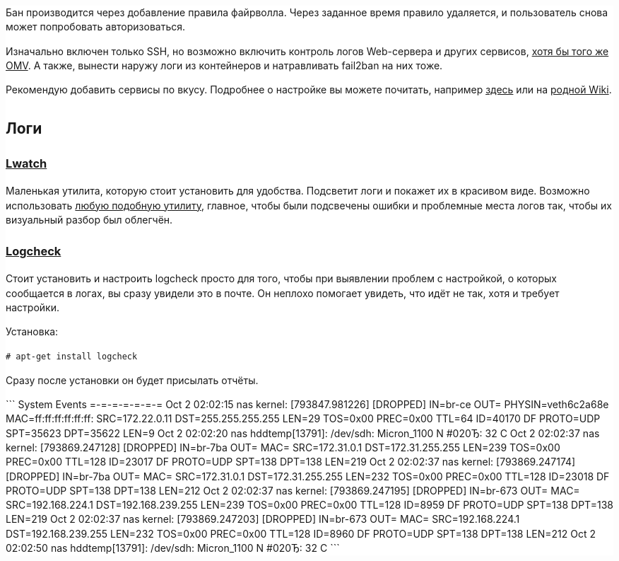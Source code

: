 </spoiler>

Бан производится через добавление правила файрволла. Через заданное время правило удаляется, и пользователь снова может попробовать авторизоваться.

Изначально включен только SSH, но возможно включить контроль логов Web-сервера и других сервисов, [хотя бы того же OMV](https://bintray.com/openmediavault-plugin-developers/erasmus-testing/openmediavault-fail2ban/view).
А также, вынести наружу логи из контейнеров и натравливать fail2ban на них тоже.

Рекомендую добавить сервисы по вкусу.
Подробнее о настройке вы можете почитать, например [здесь](https://vps.ua/wiki/install-linux-vps/security/configuring-fail2ban/) или на [родной Wiki](https://www.fail2ban.org/wiki/index.php/Main_Page).


## Логи

### [Lwatch](https://packages.debian.org/stretch/admin/lwatch)

Маленькая утилита, которую стоит установить для удобства. Подсветит логи и покажет их в красивом виде.
Возможно использовать [любую подобную утилиту](https://github.com/floriankraft/color-logviewer), главное, чтобы были подсвечены ошибки и проблемные места логов так, чтобы их визуальный разбор был облегчён.


### [Logcheck](http://logcheck.org/)

Стоит установить и настроить logcheck просто для того, чтобы при выявлении проблем с настройкой, о которых сообщается в логах, вы сразу увидели это в почте.
Он неплохо помогает увидеть, что идёт не так, хотя и требует настройки.

Установка:

```
# apt-get install logcheck
```

Сразу после установки он будет присылать отчёты.

<spoiler title="Пример отчёта.">
```
System Events
=-=-=-=-=-=-=
Oct  2 02:02:15 nas kernel: [793847.981226] [DROPPED] IN=br-ce OUT= PHYSIN=veth6c2a68e MAC=ff:ff:ff:ff:ff:ff: SRC=172.22.0.11 DST=255.255.255.255 LEN=29 TOS=0x00 PREC=0x00 TTL=64 ID=40170 DF PROTO=UDP SPT=35623 DPT=35622 LEN=9
Oct  2 02:02:20 nas hddtemp[13791]: /dev/sdh: Micron_1100 N              #020Ђ: 32 C
Oct  2 02:02:37 nas kernel: [793869.247128] [DROPPED] IN=br-7ba OUT= MAC= SRC=172.31.0.1 DST=172.31.255.255 LEN=239 TOS=0x00 PREC=0x00 TTL=128 ID=23017 DF PROTO=UDP SPT=138 DPT=138 LEN=219
Oct  2 02:02:37 nas kernel: [793869.247174] [DROPPED] IN=br-7ba OUT= MAC= SRC=172.31.0.1 DST=172.31.255.255 LEN=232 TOS=0x00 PREC=0x00 TTL=128 ID=23018 DF PROTO=UDP SPT=138 DPT=138 LEN=212
Oct  2 02:02:37 nas kernel: [793869.247195] [DROPPED] IN=br-673 OUT= MAC= SRC=192.168.224.1 DST=192.168.239.255 LEN=239 TOS=0x00 PREC=0x00 TTL=128 ID=8959 DF PROTO=UDP SPT=138 DPT=138 LEN=219
Oct  2 02:02:37 nas kernel: [793869.247203] [DROPPED] IN=br-673 OUT= MAC= SRC=192.168.224.1 DST=192.168.239.255 LEN=232 TOS=0x00 PREC=0x00 TTL=128 ID=8960 DF PROTO=UDP SPT=138 DPT=138 LEN=212
Oct  2 02:02:50 nas hddtemp[13791]: /dev/sdh: Micron_1100 N              #020Ђ: 32 C
```
</spoiler>
